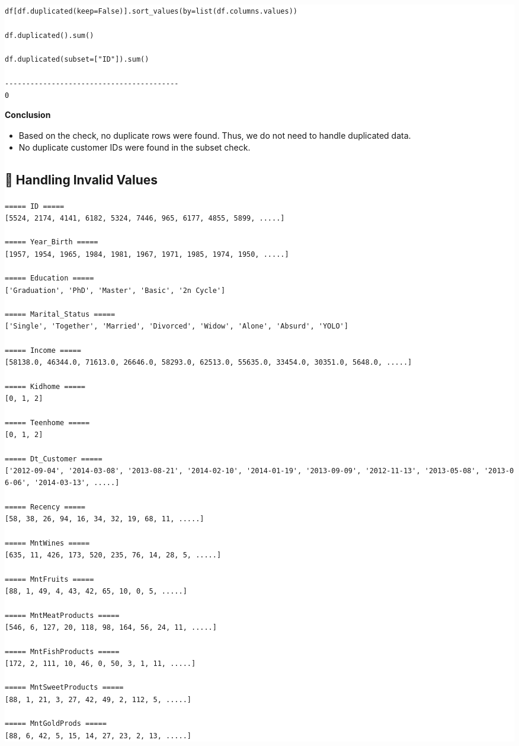 ```html
df[df.duplicated(keep=False)].sort_values(by=list(df.columns.values))

df.duplicated().sum()

df.duplicated(subset=["ID"]).sum()

-----------------------------------------
0
```
**Conclusion**

- Based on the check, no duplicate rows were found. Thus, we do not need to handle duplicated data.
- No duplicate customer IDs were found in the subset check.

## **📌 Handling Invalid Values**

```html
===== ID =====
[5524, 2174, 4141, 6182, 5324, 7446, 965, 6177, 4855, 5899, .....]

===== Year_Birth =====
[1957, 1954, 1965, 1984, 1981, 1967, 1971, 1985, 1974, 1950, .....]

===== Education =====
['Graduation', 'PhD', 'Master', 'Basic', '2n Cycle']

===== Marital_Status =====
['Single', 'Together', 'Married', 'Divorced', 'Widow', 'Alone', 'Absurd', 'YOLO']

===== Income =====
[58138.0, 46344.0, 71613.0, 26646.0, 58293.0, 62513.0, 55635.0, 33454.0, 30351.0, 5648.0, .....]

===== Kidhome =====
[0, 1, 2]

===== Teenhome =====
[0, 1, 2]

===== Dt_Customer =====
['2012-09-04', '2014-03-08', '2013-08-21', '2014-02-10', '2014-01-19', '2013-09-09', '2012-11-13', '2013-05-08', '2013-06-06', '2014-03-13', .....]

===== Recency =====
[58, 38, 26, 94, 16, 34, 32, 19, 68, 11, .....]

===== MntWines =====
[635, 11, 426, 173, 520, 235, 76, 14, 28, 5, .....]

===== MntFruits =====
[88, 1, 49, 4, 43, 42, 65, 10, 0, 5, .....]

===== MntMeatProducts =====
[546, 6, 127, 20, 118, 98, 164, 56, 24, 11, .....]

===== MntFishProducts =====
[172, 2, 111, 10, 46, 0, 50, 3, 1, 11, .....]

===== MntSweetProducts =====
[88, 1, 21, 3, 27, 42, 49, 2, 112, 5, .....]

===== MntGoldProds =====
[88, 6, 42, 5, 15, 14, 27, 23, 2, 13, .....]

```